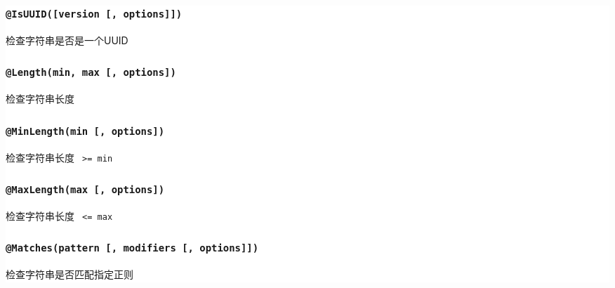 
### `@IsUUID([version [, options]])`

检查字符串是否是一个UUID

### `@Length(min, max [, options])`

检查字符串长度

### `@MinLength(min [, options])`

检查字符串长度 ` >= min`

### `@MaxLength(max [, options])`

检查字符串长度 ` <= max`

### `@Matches(pattern [, modifiers [, options]])`

检查字符串是否匹配指定正则